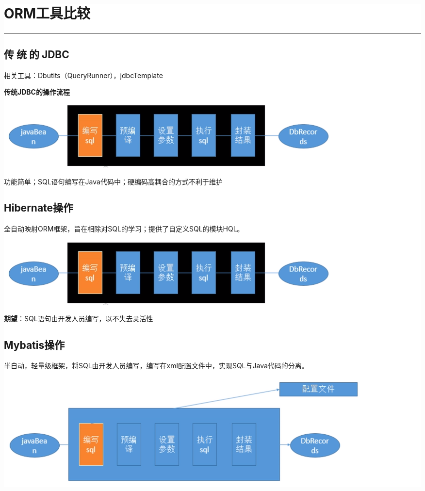 # ORM工具比较  
----
## 传 统 的 JDBC  
相关工具：Dbutits（QueryRunner），jdbcTemplate

**传统JDBC的操作流程**

![传统jdbc的操作流程](pic\hibernate操作流程.png)

功能简单；SQL语句编写在Java代码中；硬编码高耦合的方式不利于维护  

## Hibernate操作  

全自动映射ORM框架，旨在相除对SQL的学习；提供了自定义SQL的模块HQL。  

![hibernate操作数据库的流程](pic\hibernate操作流程.png)  

**期望**：SQL语句由开发人员编写，以不失去灵活性  

## Mybatis操作  

​	半自动，轻量级框架，将SQL由开发人员编写，编写在xml配置文件中，实现SQL与Java代码的分离。  

![Mybatis操作数据库](pic\mybatis操作流程.png)
